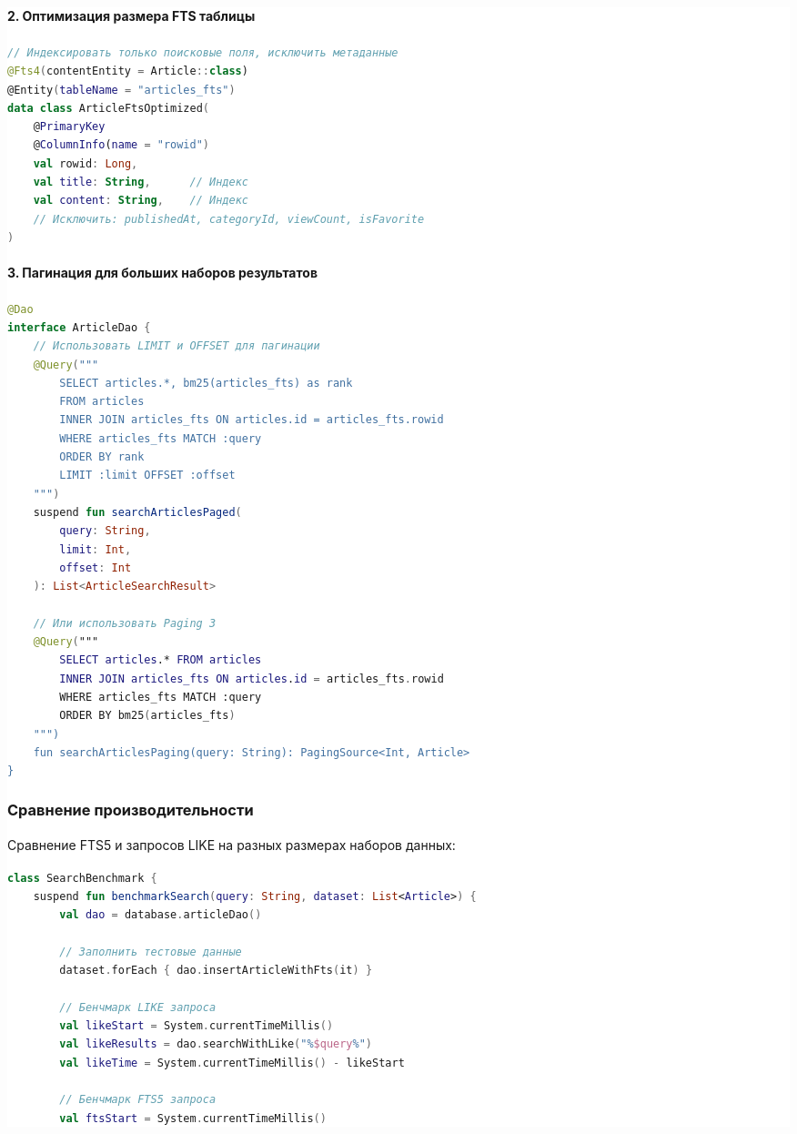 #### 2. Оптимизация размера FTS таблицы

```kotlin
// Индексировать только поисковые поля, исключить метаданные
@Fts4(contentEntity = Article::class)
@Entity(tableName = "articles_fts")
data class ArticleFtsOptimized(
    @PrimaryKey
    @ColumnInfo(name = "rowid")
    val rowid: Long,
    val title: String,      // Индекс
    val content: String,    // Индекс
    // Исключить: publishedAt, categoryId, viewCount, isFavorite
)
```

#### 3. Пагинация для больших наборов результатов

```kotlin
@Dao
interface ArticleDao {
    // Использовать LIMIT и OFFSET для пагинации
    @Query("""
        SELECT articles.*, bm25(articles_fts) as rank
        FROM articles
        INNER JOIN articles_fts ON articles.id = articles_fts.rowid
        WHERE articles_fts MATCH :query
        ORDER BY rank
        LIMIT :limit OFFSET :offset
    """)
    suspend fun searchArticlesPaged(
        query: String,
        limit: Int,
        offset: Int
    ): List<ArticleSearchResult>

    // Или использовать Paging 3
    @Query("""
        SELECT articles.* FROM articles
        INNER JOIN articles_fts ON articles.id = articles_fts.rowid
        WHERE articles_fts MATCH :query
        ORDER BY bm25(articles_fts)
    """)
    fun searchArticlesPaging(query: String): PagingSource<Int, Article>
}
```

### Сравнение производительности

Сравнение FTS5 и запросов LIKE на разных размерах наборов данных:

```kotlin
class SearchBenchmark {
    suspend fun benchmarkSearch(query: String, dataset: List<Article>) {
        val dao = database.articleDao()

        // Заполнить тестовые данные
        dataset.forEach { dao.insertArticleWithFts(it) }

        // Бенчмарк LIKE запроса
        val likeStart = System.currentTimeMillis()
        val likeResults = dao.searchWithLike("%$query%")
        val likeTime = System.currentTimeMillis() - likeStart

        // Бенчмарк FTS5 запроса
        val ftsStart = System.currentTimeMillis()
```